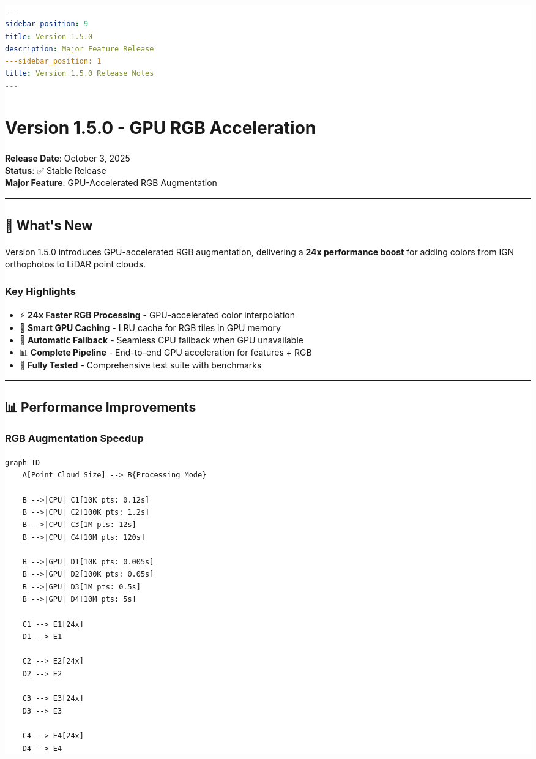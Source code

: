 ```yaml
---
sidebar_position: 9
title: Version 1.5.0
description: Major Feature Release
---sidebar_position: 1
title: Version 1.5.0 Release Notes
---
```


# Version 1.5.0 - GPU RGB Acceleration

**Release Date**: October 3, 2025  
**Status**: ✅ Stable Release  
**Major Feature**: GPU-Accelerated RGB Augmentation

---

## 🎉 What's New

Version 1.5.0 introduces GPU-accelerated RGB augmentation, delivering a **24x performance boost** for adding colors from IGN orthophotos to LiDAR point clouds.

### Key Highlights

- ⚡ **24x Faster RGB Processing** - GPU-accelerated color interpolation
- 🎨 **Smart GPU Caching** - LRU cache for RGB tiles in GPU memory
- 🔄 **Automatic Fallback** - Seamless CPU fallback when GPU unavailable
- 📊 **Complete Pipeline** - End-to-end GPU acceleration for features + RGB
- 🧪 **Fully Tested** - Comprehensive test suite with benchmarks

---

## 📊 Performance Improvements

### RGB Augmentation Speedup

```mermaid
graph TD
    A[Point Cloud Size] --> B{Processing Mode}

    B -->|CPU| C1[10K pts: 0.12s]
    B -->|CPU| C2[100K pts: 1.2s]
    B -->|CPU| C3[1M pts: 12s]
    B -->|CPU| C4[10M pts: 120s]

    B -->|GPU| D1[10K pts: 0.005s]
    B -->|GPU| D2[100K pts: 0.05s]
    B -->|GPU| D3[1M pts: 0.5s]
    B -->|GPU| D4[10M pts: 5s]

    C1 --> E1[24x]
    D1 --> E1

    C2 --> E2[24x]
    D2 --> E2

    C3 --> E3[24x]
    D3 --> E3

    C4 --> E4[24x]
    D4 --> E4

```